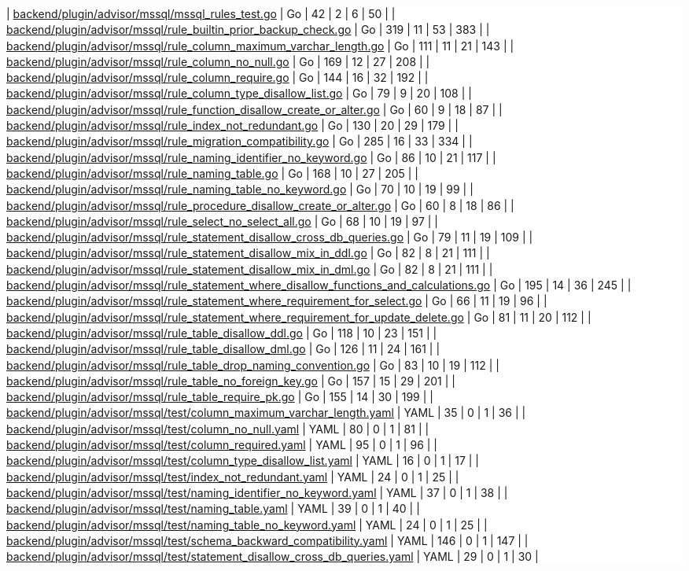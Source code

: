 | [backend/plugin/advisor/mssql/mssql\_rules\_test.go](/backend/plugin/advisor/mssql/mssql_rules_test.go) | Go | 42 | 2 | 6 | 50 |
| [backend/plugin/advisor/mssql/rule\_builtin\_prior\_backup\_check.go](/backend/plugin/advisor/mssql/rule_builtin_prior_backup_check.go) | Go | 319 | 11 | 53 | 383 |
| [backend/plugin/advisor/mssql/rule\_column\_maximum\_varchar\_length.go](/backend/plugin/advisor/mssql/rule_column_maximum_varchar_length.go) | Go | 111 | 11 | 21 | 143 |
| [backend/plugin/advisor/mssql/rule\_column\_no\_null.go](/backend/plugin/advisor/mssql/rule_column_no_null.go) | Go | 169 | 12 | 27 | 208 |
| [backend/plugin/advisor/mssql/rule\_column\_require.go](/backend/plugin/advisor/mssql/rule_column_require.go) | Go | 144 | 16 | 32 | 192 |
| [backend/plugin/advisor/mssql/rule\_column\_type\_disallow\_list.go](/backend/plugin/advisor/mssql/rule_column_type_disallow_list.go) | Go | 79 | 9 | 20 | 108 |
| [backend/plugin/advisor/mssql/rule\_function\_disallow\_create\_or\_alter.go](/backend/plugin/advisor/mssql/rule_function_disallow_create_or_alter.go) | Go | 60 | 9 | 18 | 87 |
| [backend/plugin/advisor/mssql/rule\_index\_not\_redundant.go](/backend/plugin/advisor/mssql/rule_index_not_redundant.go) | Go | 130 | 20 | 29 | 179 |
| [backend/plugin/advisor/mssql/rule\_migration\_compatibility.go](/backend/plugin/advisor/mssql/rule_migration_compatibility.go) | Go | 285 | 16 | 33 | 334 |
| [backend/plugin/advisor/mssql/rule\_naming\_identifier\_no\_keyword.go](/backend/plugin/advisor/mssql/rule_naming_identifier_no_keyword.go) | Go | 86 | 10 | 21 | 117 |
| [backend/plugin/advisor/mssql/rule\_naming\_table.go](/backend/plugin/advisor/mssql/rule_naming_table.go) | Go | 168 | 10 | 27 | 205 |
| [backend/plugin/advisor/mssql/rule\_naming\_table\_no\_keyword.go](/backend/plugin/advisor/mssql/rule_naming_table_no_keyword.go) | Go | 70 | 10 | 19 | 99 |
| [backend/plugin/advisor/mssql/rule\_procedure\_disallow\_create\_or\_alter.go](/backend/plugin/advisor/mssql/rule_procedure_disallow_create_or_alter.go) | Go | 60 | 8 | 18 | 86 |
| [backend/plugin/advisor/mssql/rule\_select\_no\_select\_all.go](/backend/plugin/advisor/mssql/rule_select_no_select_all.go) | Go | 68 | 10 | 19 | 97 |
| [backend/plugin/advisor/mssql/rule\_statement\_disallow\_cross\_db\_queries.go](/backend/plugin/advisor/mssql/rule_statement_disallow_cross_db_queries.go) | Go | 79 | 11 | 19 | 109 |
| [backend/plugin/advisor/mssql/rule\_statement\_disallow\_mix\_in\_ddl.go](/backend/plugin/advisor/mssql/rule_statement_disallow_mix_in_ddl.go) | Go | 82 | 8 | 21 | 111 |
| [backend/plugin/advisor/mssql/rule\_statement\_disallow\_mix\_in\_dml.go](/backend/plugin/advisor/mssql/rule_statement_disallow_mix_in_dml.go) | Go | 82 | 8 | 21 | 111 |
| [backend/plugin/advisor/mssql/rule\_statement\_where\_disallow\_functions\_and\_calculations.go](/backend/plugin/advisor/mssql/rule_statement_where_disallow_functions_and_calculations.go) | Go | 195 | 14 | 36 | 245 |
| [backend/plugin/advisor/mssql/rule\_statement\_where\_requirement\_for\_select.go](/backend/plugin/advisor/mssql/rule_statement_where_requirement_for_select.go) | Go | 66 | 11 | 19 | 96 |
| [backend/plugin/advisor/mssql/rule\_statement\_where\_requirement\_for\_update\_delete.go](/backend/plugin/advisor/mssql/rule_statement_where_requirement_for_update_delete.go) | Go | 81 | 11 | 20 | 112 |
| [backend/plugin/advisor/mssql/rule\_table\_disallow\_ddl.go](/backend/plugin/advisor/mssql/rule_table_disallow_ddl.go) | Go | 118 | 10 | 23 | 151 |
| [backend/plugin/advisor/mssql/rule\_table\_disallow\_dml.go](/backend/plugin/advisor/mssql/rule_table_disallow_dml.go) | Go | 126 | 11 | 24 | 161 |
| [backend/plugin/advisor/mssql/rule\_table\_drop\_naming\_convention.go](/backend/plugin/advisor/mssql/rule_table_drop_naming_convention.go) | Go | 83 | 10 | 19 | 112 |
| [backend/plugin/advisor/mssql/rule\_table\_no\_foreign\_key.go](/backend/plugin/advisor/mssql/rule_table_no_foreign_key.go) | Go | 157 | 15 | 29 | 201 |
| [backend/plugin/advisor/mssql/rule\_table\_require\_pk.go](/backend/plugin/advisor/mssql/rule_table_require_pk.go) | Go | 155 | 14 | 30 | 199 |
| [backend/plugin/advisor/mssql/test/column\_maximum\_varchar\_length.yaml](/backend/plugin/advisor/mssql/test/column_maximum_varchar_length.yaml) | YAML | 35 | 0 | 1 | 36 |
| [backend/plugin/advisor/mssql/test/column\_no\_null.yaml](/backend/plugin/advisor/mssql/test/column_no_null.yaml) | YAML | 80 | 0 | 1 | 81 |
| [backend/plugin/advisor/mssql/test/column\_required.yaml](/backend/plugin/advisor/mssql/test/column_required.yaml) | YAML | 95 | 0 | 1 | 96 |
| [backend/plugin/advisor/mssql/test/column\_type\_disallow\_list.yaml](/backend/plugin/advisor/mssql/test/column_type_disallow_list.yaml) | YAML | 16 | 0 | 1 | 17 |
| [backend/plugin/advisor/mssql/test/index\_not\_redundant.yaml](/backend/plugin/advisor/mssql/test/index_not_redundant.yaml) | YAML | 24 | 0 | 1 | 25 |
| [backend/plugin/advisor/mssql/test/naming\_identifier\_no\_keyword.yaml](/backend/plugin/advisor/mssql/test/naming_identifier_no_keyword.yaml) | YAML | 37 | 0 | 1 | 38 |
| [backend/plugin/advisor/mssql/test/naming\_table.yaml](/backend/plugin/advisor/mssql/test/naming_table.yaml) | YAML | 39 | 0 | 1 | 40 |
| [backend/plugin/advisor/mssql/test/naming\_table\_no\_keyword.yaml](/backend/plugin/advisor/mssql/test/naming_table_no_keyword.yaml) | YAML | 24 | 0 | 1 | 25 |
| [backend/plugin/advisor/mssql/test/schema\_backward\_compatibility.yaml](/backend/plugin/advisor/mssql/test/schema_backward_compatibility.yaml) | YAML | 146 | 0 | 1 | 147 |
| [backend/plugin/advisor/mssql/test/statement\_disallow\_cross\_db\_queries.yaml](/backend/plugin/advisor/mssql/test/statement_disallow_cross_db_queries.yaml) | YAML | 29 | 0 | 1 | 30 |
